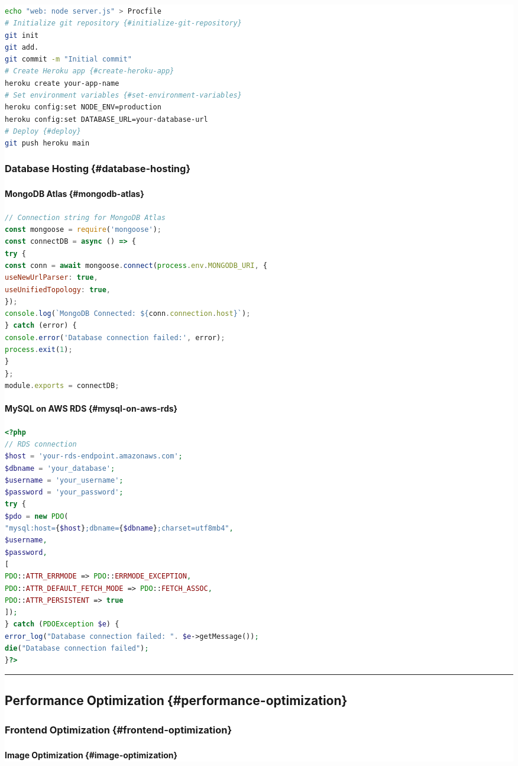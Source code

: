 ```bash
echo "web: node server.js" > Procfile
# Initialize git repository {#initialize-git-repository}
git init
git add.
git commit -m "Initial commit"
# Create Heroku app {#create-heroku-app}
heroku create your-app-name
# Set environment variables {#set-environment-variables}
heroku config:set NODE_ENV=production
heroku config:set DATABASE_URL=your-database-url
# Deploy {#deploy}
git push heroku main
```
### Database Hosting {#database-hosting}
#### MongoDB Atlas {#mongodb-atlas}
```javascript
// Connection string for MongoDB Atlas
const mongoose = require('mongoose');
const connectDB = async () => {
try {
const conn = await mongoose.connect(process.env.MONGODB_URI, {
useNewUrlParser: true,
useUnifiedTopology: true,
});
console.log(`MongoDB Connected: ${conn.connection.host}`);
} catch (error) {
console.error('Database connection failed:', error);
process.exit(1);
}
};
module.exports = connectDB;
```
#### MySQL on AWS RDS {#mysql-on-aws-rds}
```php
<?php
// RDS connection
$host = 'your-rds-endpoint.amazonaws.com';
$dbname = 'your_database';
$username = 'your_username';
$password = 'your_password';
try {
$pdo = new PDO(
"mysql:host={$host};dbname={$dbname};charset=utf8mb4",
$username,
$password,
[
PDO::ATTR_ERRMODE => PDO::ERRMODE_EXCEPTION,
PDO::ATTR_DEFAULT_FETCH_MODE => PDO::FETCH_ASSOC,
PDO::ATTR_PERSISTENT => true
]);
} catch (PDOException $e) {
error_log("Database connection failed: ". $e->getMessage());
die("Database connection failed");
}?>
```
---
## Performance Optimization {#performance-optimization}
### Frontend Optimization {#frontend-optimization}
#### Image Optimization {#image-optimization}
```html
```